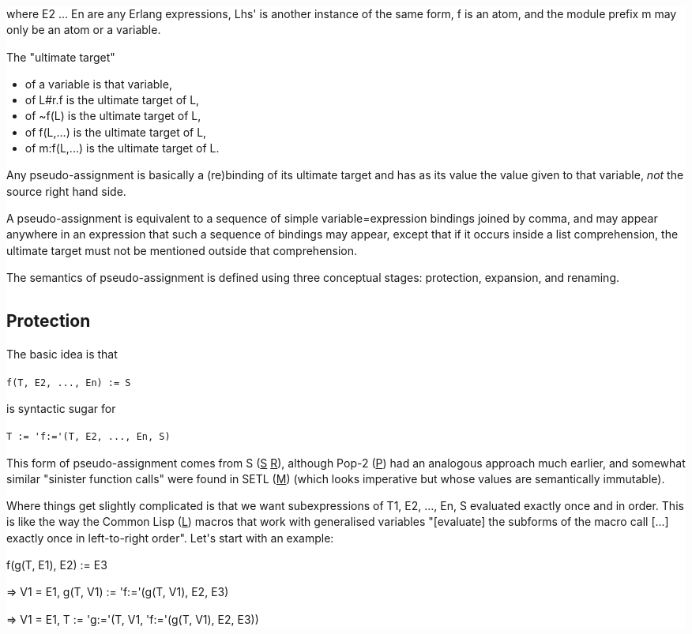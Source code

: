 where E2 ... En are any Erlang expressions, Lhs'
is another instance of the same form, f is an atom,
and the module prefix m may only be an atom or a variable.

The "ultimate target"

- of a variable is that variable,
- of L#r.f is the ultimate target of L,
- of ~f(L) is the ultimate target of L,
- of f(L,...) is the ultimate target of L,
- of m:f(L,...) is the ultimate target of L.

Any pseudo-assignment is basically a (re)binding of its
ultimate target and has as its value the value
given to that variable, *not* the source right hand side.

A pseudo-assignment is equivalent to a sequence of
simple variable=expression bindings joined by comma,
and may appear anywhere in an expression that such a
sequence of bindings may appear, except that if it
occurs inside a list comprehension, the ultimate
target must not be mentioned outside that comprehension.

The semantics of pseudo-assignment is defined using
three conceptual stages:  protection, expansion, and
renaming.

Protection
----------

The basic idea is that

    f(T, E2, ..., En) := S

is syntactic sugar for

    T := 'f:='(T, E2, ..., En, S)

This form of pseudo-assignment comes from S ([S][] [R][]),
although Pop-2 ([P][]) had an analogous approach much earlier,
and somewhat similar "sinister function calls" were found in
SETL ([M][]) (which looks imperative but whose values are
semantically immutable).

Where things get slightly complicated is that we want
subexpressions of T1, E2, ..., En, S evaluated exactly
once and in order.  This is like the way the Common Lisp
([L][]) macros that work with generalised variables "[evaluate]
the subforms of the macro call [...] exactly once in
left-to-right order".  Let's start with an example:

   f(g(T, E1), E2) := E3

   => V1 = E1,
      g(T, V1) := 'f:='(g(T, V1), E2, E3)

   => V1 = E1,
      T := 'g:='(T, V1, 'f:='(g(T, V1), E2, E3))


[References]: <>
[S]: http://en.wikipedia.org/wiki/S_%28programming_language%29
[R]: http://www.r-project.org/
[P]: http://en.wikipedia.org/wiki/POP-2
[L]: http://www.lispworks.com/documentation/common-lisp.html
[M]: http://www.setl.org
[EmacsVar]: <> "Local Variables:"
[EmacsVar]: <> "mode: indented-text"
[EmacsVar]: <> "indent-tabs-mode: nil"
[EmacsVar]: <> "sentence-end-double-space: t"
[EmacsVar]: <> "fill-column: 70"
[EmacsVar]: <> "coding: latin1"
[EmacsVar]: <> "End:"
[VimVar]: <> " vim: set fileencoding=utf-8 expandtab shiftwidth=4 softtabstop=4: "